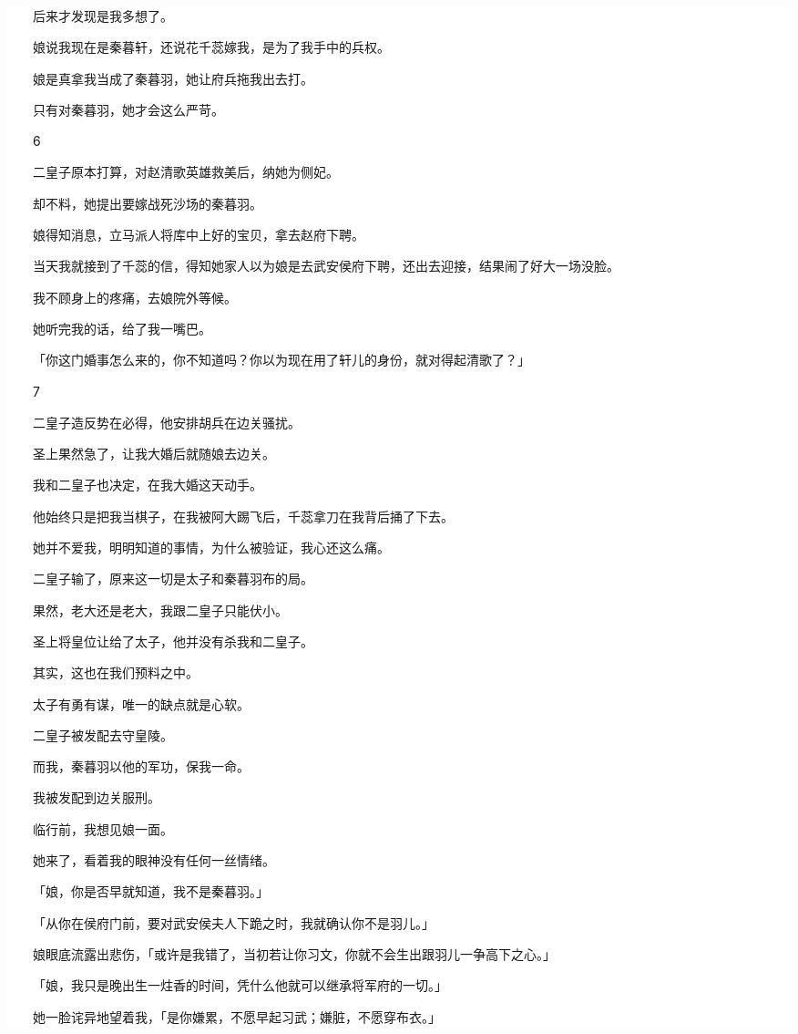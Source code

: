 &emsp;&emsp;后来才发现是我多想了。  
  
&emsp;&emsp;娘说我现在是秦暮轩，还说花千蕊嫁我，是为了我手中的兵权。  
  
&emsp;&emsp;娘是真拿我当成了秦暮羽，她让府兵拖我出去打。  
  
&emsp;&emsp;只有对秦暮羽，她才会这么严苛。  
  
&emsp;&emsp;6  
  
&emsp;&emsp;二皇子原本打算，对赵清歌英雄救美后，纳她为侧妃。  
  
&emsp;&emsp;却不料，她提出要嫁战死沙场的秦暮羽。  
  
&emsp;&emsp;娘得知消息，立马派人将库中上好的宝贝，拿去赵府下聘。  
  
&emsp;&emsp;当天我就接到了千蕊的信，得知她家人以为娘是去武安侯府下聘，还出去迎接，结果闹了好大一场没脸。  
  
&emsp;&emsp;我不顾身上的疼痛，去娘院外等候。  
  
&emsp;&emsp;她听完我的话，给了我一嘴巴。  
  
&emsp;&emsp;「你这门婚事怎么来的，你不知道吗？你以为现在用了轩儿的身份，就对得起清歌了？」  
  
&emsp;&emsp;7  
  
&emsp;&emsp;二皇子造反势在必得，他安排胡兵在边关骚扰。  
  
&emsp;&emsp;圣上果然急了，让我大婚后就随娘去边关。  
  
&emsp;&emsp;我和二皇子也决定，在我大婚这天动手。  
  
&emsp;&emsp;他始终只是把我当棋子，在我被阿大踢飞后，千蕊拿刀在我背后捅了下去。  
  
&emsp;&emsp;她并不爱我，明明知道的事情，为什么被验证，我心还这么痛。  
  
&emsp;&emsp;二皇子输了，原来这一切是太子和秦暮羽布的局。  
  
&emsp;&emsp;果然，老大还是老大，我跟二皇子只能伏小。  
  
&emsp;&emsp;圣上将皇位让给了太子，他并没有杀我和二皇子。  
  
&emsp;&emsp;其实，这也在我们预料之中。  
  
&emsp;&emsp;太子有勇有谋，唯一的缺点就是心软。  
  
&emsp;&emsp;二皇子被发配去守皇陵。  
  
&emsp;&emsp;而我，秦暮羽以他的军功，保我一命。  
  
&emsp;&emsp;我被发配到边关服刑。  
  
&emsp;&emsp;临行前，我想见娘一面。  
  
&emsp;&emsp;她来了，看着我的眼神没有任何一丝情绪。  
  
&emsp;&emsp;「娘，你是否早就知道，我不是秦暮羽。」  
  
&emsp;&emsp;「从你在侯府门前，要对武安侯夫人下跪之时，我就确认你不是羽儿。」  
  
&emsp;&emsp;娘眼底流露出悲伤，「或许是我错了，当初若让你习文，你就不会生出跟羽儿一争高下之心。」  
  
&emsp;&emsp;「娘，我只是晚出生一炷香的时间，凭什么他就可以继承将军府的一切。」  
  
&emsp;&emsp;她一脸诧异地望着我，「是你嫌累，不愿早起习武；嫌脏，不愿穿布衣。」  
  
